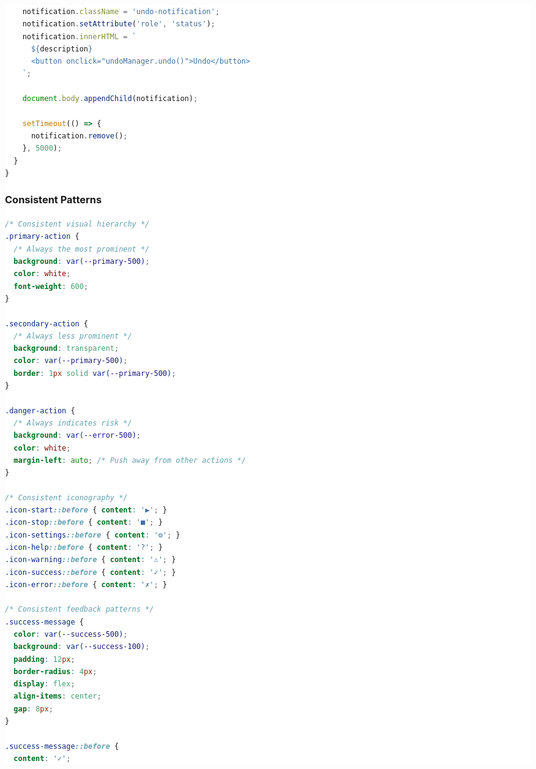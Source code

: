 ```javascript
    notification.className = 'undo-notification';
    notification.setAttribute('role', 'status');
    notification.innerHTML = `
      ${description}
      <button onclick="undoManager.undo()">Undo</button>
    `;
    
    document.body.appendChild(notification);
    
    setTimeout(() => {
      notification.remove();
    }, 5000);
  }
}
```

### Consistent Patterns

```css
/* Consistent visual hierarchy */
.primary-action {
  /* Always the most prominent */
  background: var(--primary-500);
  color: white;
  font-weight: 600;
}

.secondary-action {
  /* Always less prominent */
  background: transparent;
  color: var(--primary-500);
  border: 1px solid var(--primary-500);
}

.danger-action {
  /* Always indicates risk */
  background: var(--error-500);
  color: white;
  margin-left: auto; /* Push away from other actions */
}

/* Consistent iconography */
.icon-start::before { content: '▶'; }
.icon-stop::before { content: '■'; }
.icon-settings::before { content: '⚙'; }
.icon-help::before { content: '?'; }
.icon-warning::before { content: '⚠'; }
.icon-success::before { content: '✓'; }
.icon-error::before { content: '✗'; }

/* Consistent feedback patterns */
.success-message {
  color: var(--success-500);
  background: var(--success-100);
  padding: 12px;
  border-radius: 4px;
  display: flex;
  align-items: center;
  gap: 8px;
}

.success-message::before {
  content: '✓';
```